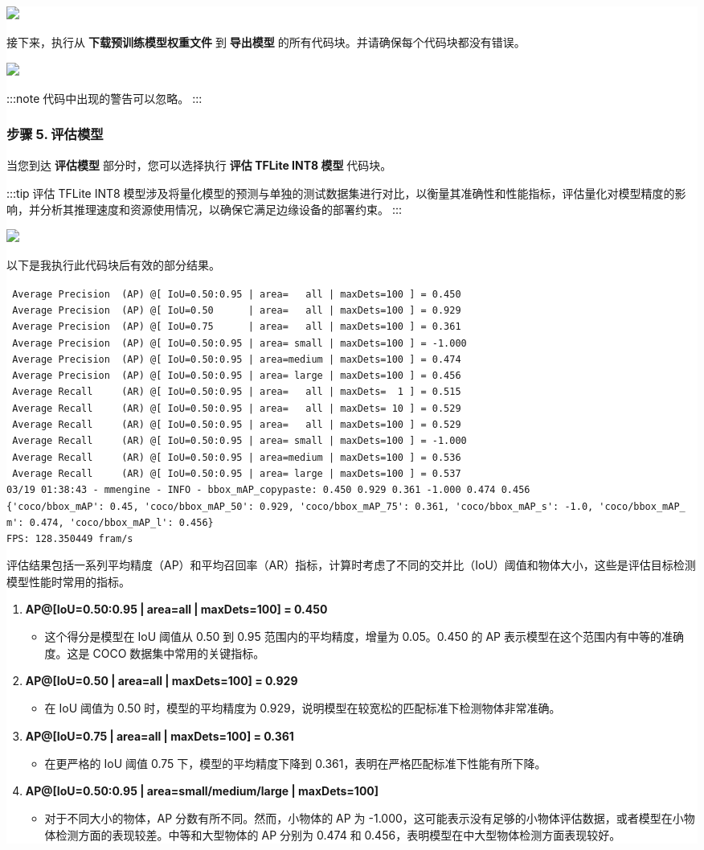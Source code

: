 <div style={{textAlign:'center'}}><img src="https://files.seeedstudio.com/wiki/visionai_v2_train_model/34.png" style={{width:1000, height:'auto'}}/></div>

接下来，执行从 **下载预训练模型权重文件** 到 **导出模型** 的所有代码块。并请确保每个代码块都没有错误。

<div style={{textAlign:'center'}}><img src="https://files.seeedstudio.com/wiki/visionai_v2_train_model/36.png" style={{width:400, height:'auto'}}/></div>

:::note
代码中出现的警告可以忽略。
:::

### 步骤 5. 评估模型

当您到达 **评估模型** 部分时，您可以选择执行 **评估 TFLite INT8 模型** 代码块。

:::tip
评估 TFLite INT8 模型涉及将量化模型的预测与单独的测试数据集进行对比，以衡量其准确性和性能指标，评估量化对模型精度的影响，并分析其推理速度和资源使用情况，以确保它满足边缘设备的部署约束。
:::

<div style={{textAlign:'center'}}><img src="https://files.seeedstudio.com/wiki/visionai_v2_train_model/35.png" style={{width:1000, height:'auto'}}/></div>

以下是我执行此代码块后有效的部分结果。

```
 Average Precision  (AP) @[ IoU=0.50:0.95 | area=   all | maxDets=100 ] = 0.450
 Average Precision  (AP) @[ IoU=0.50      | area=   all | maxDets=100 ] = 0.929
 Average Precision  (AP) @[ IoU=0.75      | area=   all | maxDets=100 ] = 0.361
 Average Precision  (AP) @[ IoU=0.50:0.95 | area= small | maxDets=100 ] = -1.000
 Average Precision  (AP) @[ IoU=0.50:0.95 | area=medium | maxDets=100 ] = 0.474
 Average Precision  (AP) @[ IoU=0.50:0.95 | area= large | maxDets=100 ] = 0.456
 Average Recall     (AR) @[ IoU=0.50:0.95 | area=   all | maxDets=  1 ] = 0.515
 Average Recall     (AR) @[ IoU=0.50:0.95 | area=   all | maxDets= 10 ] = 0.529
 Average Recall     (AR) @[ IoU=0.50:0.95 | area=   all | maxDets=100 ] = 0.529
 Average Recall     (AR) @[ IoU=0.50:0.95 | area= small | maxDets=100 ] = -1.000
 Average Recall     (AR) @[ IoU=0.50:0.95 | area=medium | maxDets=100 ] = 0.536
 Average Recall     (AR) @[ IoU=0.50:0.95 | area= large | maxDets=100 ] = 0.537
03/19 01:38:43 - mmengine - INFO - bbox_mAP_copypaste: 0.450 0.929 0.361 -1.000 0.474 0.456
{'coco/bbox_mAP': 0.45, 'coco/bbox_mAP_50': 0.929, 'coco/bbox_mAP_75': 0.361, 'coco/bbox_mAP_s': -1.0, 'coco/bbox_mAP_m': 0.474, 'coco/bbox_mAP_l': 0.456}
FPS: 128.350449 fram/s
```

评估结果包括一系列平均精度（AP）和平均召回率（AR）指标，计算时考虑了不同的交并比（IoU）阈值和物体大小，这些是评估目标检测模型性能时常用的指标。

1. **AP@[IoU=0.50:0.95 | area=all | maxDets=100] = 0.450**
   - 这个得分是模型在 IoU 阈值从 0.50 到 0.95 范围内的平均精度，增量为 0.05。0.450 的 AP 表示模型在这个范围内有中等的准确度。这是 COCO 数据集中常用的关键指标。

2. **AP@[IoU=0.50 | area=all | maxDets=100] = 0.929**
   - 在 IoU 阈值为 0.50 时，模型的平均精度为 0.929，说明模型在较宽松的匹配标准下检测物体非常准确。

3. **AP@[IoU=0.75 | area=all | maxDets=100] = 0.361**
   - 在更严格的 IoU 阈值 0.75 下，模型的平均精度下降到 0.361，表明在严格匹配标准下性能有所下降。

4. **AP@[IoU=0.50:0.95 | area=small/medium/large | maxDets=100]**
   - 对于不同大小的物体，AP 分数有所不同。然而，小物体的 AP 为 -1.000，这可能表示没有足够的小物体评估数据，或者模型在小物体检测方面的表现较差。中等和大型物体的 AP 分别为 0.474 和 0.456，表明模型在中大型物体检测方面表现较好。
